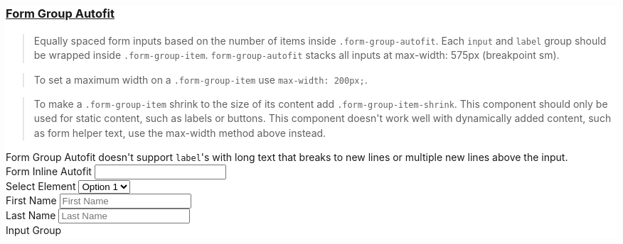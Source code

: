 </article>


<article id="form-group-autofit">
<h3 class="component-title">
	<a href="#form-group-autofit">Form Group Autofit</a>
</h3>

> Equally spaced form inputs based on the number of items inside `.form-group-autofit`. Each `input` and `label` group should be wrapped inside `.form-group-item`. `form-group-autofit` stacks all inputs at max-width: 575px (breakpoint sm).

> To set a maximum width on a `.form-group-item` use `max-width: 200px;`.

> To make a `.form-group-item` shrink to the size of its content add `.form-group-item-shrink`. This component should only be used for static content, such as labels or buttons. This component doesn't work well with dynamically added content, such as form helper text, use the max-width method above instead.

<div class="alert alert-warning">Form Group Autofit doesn't support <code>label</code>'s with long text that breaks to new lines or multiple new lines above the input.</div>

<div class="sheet">
	<div class="form-group-autofit">
		<div class="form-group-item">
			<label for="formInlineAutofitTextInput1">
				<span class="text-truncate-inline">
					<span class="text-truncate" title="Form Inline Autofit">Form Inline Autofit</span>
				</span>
			</label>
			<input class="form-control" id="formInlineAutofitTextInput1" type="text">
		</div>
		<div class="form-group-item" style="max-width: 200px;">
			<label for="formInlineAutofitSelectElement1">
				<span class="text-truncate-inline">
					<span class="text-truncate" title="Select Element">Select Element</span>
				</span>
			</label>
			<select class="form-control" id="formInlineAutofitSelectElement1">
				<option>Option 1</option>
				<option>Option 2</option>
				<option>Option 3</option>
			</select>
		</div>
	</div>
	<div class="form-group-autofit">
		<div class="form-group-item">
			<label for="formInlineAutofitFirstName">
				<span class="text-truncate-inline">
					<span class="text-truncate" title="First Name">First Name</span>
				</span>
			</label>
			<input class="form-control" id="formInlineAutofitFirstName" placeholder="First Name" type="text">
		</div>
		<div class="form-group-item">
			<label for="formInlineAutofitLastName">
				<span class="text-truncate-inline">
					<span class="text-truncate" title="Last Name">Last Name</span>
				</span>
			</label>
			<input class="form-control" id="formInlineAutofitLastName" placeholder="Last Name" type="text">
		</div>
		<div class="form-group-item">
			<label for="formInlineAutofitInputGroup">
				<span class="text-truncate-inline">
					<span class="text-truncate" title="Input Group">Input Group</span>
				</span>